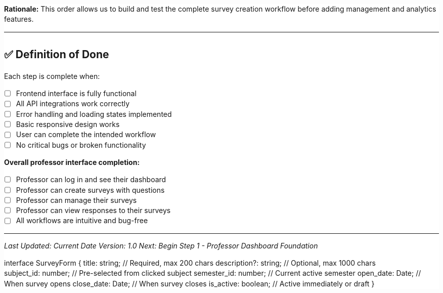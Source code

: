 **Rationale:** This order allows us to build and test the complete survey creation workflow before adding management and analytics features.

---

## ✅ **Definition of Done**

Each step is complete when:
- [ ] Frontend interface is fully functional
- [ ] All API integrations work correctly
- [ ] Error handling and loading states implemented
- [ ] Basic responsive design works
- [ ] User can complete the intended workflow
- [ ] No critical bugs or broken functionality

**Overall professor interface completion:**
- [ ] Professor can log in and see their dashboard
- [ ] Professor can create surveys with questions
- [ ] Professor can manage their surveys
- [ ] Professor can view responses to their surveys
- [ ] All workflows are intuitive and bug-free

---

*Last Updated: Current Date*
*Version: 1.0*
*Next: Begin Step 1 - Professor Dashboard Foundation* 

interface SurveyForm {
  title: string;           // Required, max 200 chars
  description?: string;    // Optional, max 1000 chars  
  subject_id: number;      // Pre-selected from clicked subject
  semester_id: number;     // Current active semester
  open_date: Date;         // When survey opens
  close_date: Date;        // When survey closes
  is_active: boolean;      // Active immediately or draft
} 

